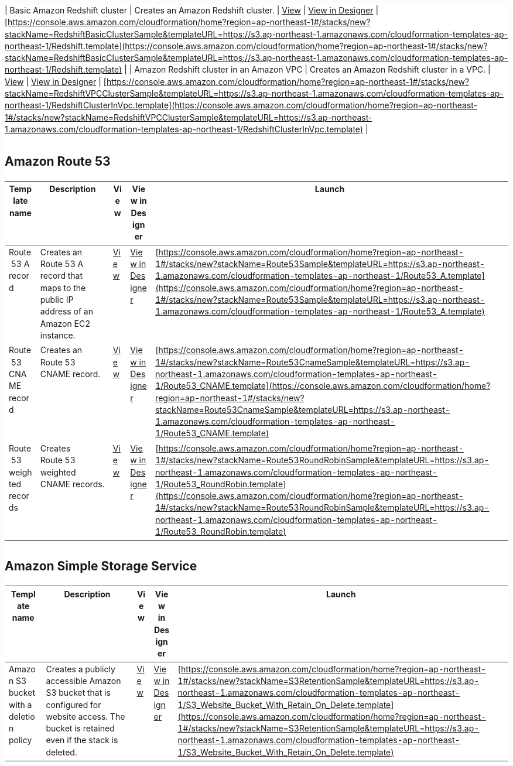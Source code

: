| Basic Amazon Redshift cluster | Creates an Amazon Redshift cluster\. | [View](https://s3.ap-northeast-1.amazonaws.com/cloudformation-templates-ap-northeast-1/Redshift.template) | [View in Designer](https://console.aws.amazon.com/cloudformation/designer/home?region=ap-northeast-1&templateURL=https://s3.ap-northeast-1.amazonaws.com/cloudformation-templates-ap-northeast-1/Redshift.template) | [https://console.aws.amazon.com/cloudformation/home?region=ap-northeast-1#/stacks/new?stackName=RedshiftBasicClusterSample&templateURL=https://s3.ap-northeast-1.amazonaws.com/cloudformation-templates-ap-northeast-1/Redshift.template](https://console.aws.amazon.com/cloudformation/home?region=ap-northeast-1#/stacks/new?stackName=RedshiftBasicClusterSample&templateURL=https://s3.ap-northeast-1.amazonaws.com/cloudformation-templates-ap-northeast-1/Redshift.template) | 
| Amazon Redshift cluster in an Amazon VPC | Creates an Amazon Redshift cluster in a VPC\. | [View](https://s3.ap-northeast-1.amazonaws.com/cloudformation-templates-ap-northeast-1/RedshiftClusterInVpc.template) | [View in Designer](https://console.aws.amazon.com/cloudformation/designer/home?region=ap-northeast-1&templateURL=https://s3.ap-northeast-1.amazonaws.com/cloudformation-templates-ap-northeast-1/RedshiftClusterInVpc.template) | [https://console.aws.amazon.com/cloudformation/home?region=ap-northeast-1#/stacks/new?stackName=RedshiftVPCClusterSample&templateURL=https://s3.ap-northeast-1.amazonaws.com/cloudformation-templates-ap-northeast-1/RedshiftClusterInVpc.template](https://console.aws.amazon.com/cloudformation/home?region=ap-northeast-1#/stacks/new?stackName=RedshiftVPCClusterSample&templateURL=https://s3.ap-northeast-1.amazonaws.com/cloudformation-templates-ap-northeast-1/RedshiftClusterInVpc.template) | 

## Amazon Route 53<a name="w11171ab1c33c38c13c29"></a>


| Template name | Description | View | View in Designer | Launch | 
| --- | --- | --- | --- | --- | 
| Route 53 A record | Creates an Route 53 A record that maps to the public IP address of an Amazon EC2 instance\. | [View](https://s3.ap-northeast-1.amazonaws.com/cloudformation-templates-ap-northeast-1/Route53_A.template) | [View in Designer](https://console.aws.amazon.com/cloudformation/designer/home?region=ap-northeast-1&templateURL=https://s3.ap-northeast-1.amazonaws.com/cloudformation-templates-ap-northeast-1/Route53_A.template) | [https://console.aws.amazon.com/cloudformation/home?region=ap-northeast-1#/stacks/new?stackName=Route53Sample&templateURL=https://s3.ap-northeast-1.amazonaws.com/cloudformation-templates-ap-northeast-1/Route53_A.template](https://console.aws.amazon.com/cloudformation/home?region=ap-northeast-1#/stacks/new?stackName=Route53Sample&templateURL=https://s3.ap-northeast-1.amazonaws.com/cloudformation-templates-ap-northeast-1/Route53_A.template) | 
| Route 53 CNAME record | Creates an Route 53 CNAME record\. | [View](https://s3.ap-northeast-1.amazonaws.com/cloudformation-templates-ap-northeast-1/Route53_CNAME.template) | [View in Designer](https://console.aws.amazon.com/cloudformation/designer/home?region=ap-northeast-1&templateURL=https://s3.ap-northeast-1.amazonaws.com/cloudformation-templates-ap-northeast-1/Route53_CNAME.template) | [https://console.aws.amazon.com/cloudformation/home?region=ap-northeast-1#/stacks/new?stackName=Route53CnameSample&templateURL=https://s3.ap-northeast-1.amazonaws.com/cloudformation-templates-ap-northeast-1/Route53_CNAME.template](https://console.aws.amazon.com/cloudformation/home?region=ap-northeast-1#/stacks/new?stackName=Route53CnameSample&templateURL=https://s3.ap-northeast-1.amazonaws.com/cloudformation-templates-ap-northeast-1/Route53_CNAME.template) | 
| Route 53 weighted records | Creates Route 53 weighted CNAME records\. | [View](https://s3.ap-northeast-1.amazonaws.com/cloudformation-templates-ap-northeast-1/Route53_RoundRobin.template) | [View in Designer](https://console.aws.amazon.com/cloudformation/designer/home?region=ap-northeast-1&templateURL=https://s3.ap-northeast-1.amazonaws.com/cloudformation-templates-ap-northeast-1/Route53_RoundRobin.template) | [https://console.aws.amazon.com/cloudformation/home?region=ap-northeast-1#/stacks/new?stackName=Route53RoundRobinSample&templateURL=https://s3.ap-northeast-1.amazonaws.com/cloudformation-templates-ap-northeast-1/Route53_RoundRobin.template](https://console.aws.amazon.com/cloudformation/home?region=ap-northeast-1#/stacks/new?stackName=Route53RoundRobinSample&templateURL=https://s3.ap-northeast-1.amazonaws.com/cloudformation-templates-ap-northeast-1/Route53_RoundRobin.template) | 

## Amazon Simple Storage Service<a name="w11171ab1c33c38c13c31"></a>


| Template name | Description | View | View in Designer | Launch | 
| --- | --- | --- | --- | --- | 
| Amazon S3 bucket with a deletion policy | Creates a publicly accessible Amazon S3 bucket that is configured for website access\. The bucket is retained even if the stack is deleted\. | [View](https://s3.ap-northeast-1.amazonaws.com/cloudformation-templates-ap-northeast-1/S3_Website_Bucket_With_Retain_On_Delete.template) | [View in Designer](https://console.aws.amazon.com/cloudformation/designer/home?region=ap-northeast-1&templateURL=https://s3.ap-northeast-1.amazonaws.com/cloudformation-templates-ap-northeast-1/S3_Website_Bucket_With_Retain_On_Delete.template) | [https://console.aws.amazon.com/cloudformation/home?region=ap-northeast-1#/stacks/new?stackName=S3RetentionSample&templateURL=https://s3.ap-northeast-1.amazonaws.com/cloudformation-templates-ap-northeast-1/S3_Website_Bucket_With_Retain_On_Delete.template](https://console.aws.amazon.com/cloudformation/home?region=ap-northeast-1#/stacks/new?stackName=S3RetentionSample&templateURL=https://s3.ap-northeast-1.amazonaws.com/cloudformation-templates-ap-northeast-1/S3_Website_Bucket_With_Retain_On_Delete.template) | 